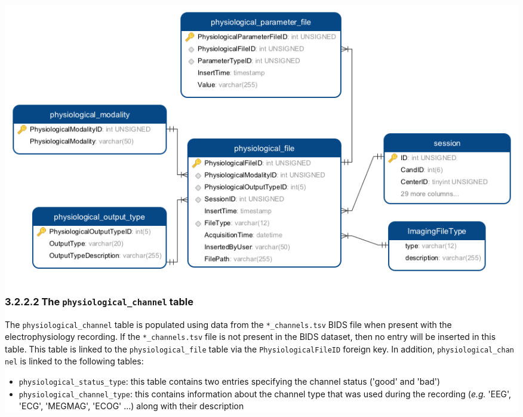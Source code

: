 ![PhysiologicalMainTables](images/PhysiologicalMainTables.png)


### 3.2.2.2 The `physiological_channel` table

The `physiological_channel` table is populated using data from the 
`*_channels.tsv` BIDS file when present with the electrophysiology recording. 
If the `*_channels.tsv` file is not present in the BIDS dataset, then no 
entry will be inserted in this table. This table is linked to the 
`physiological_file` table via the `PhysiologicalFileID` foreign key. In 
addition, `physiological_channel` is linked to the following tables:
- `physiological_status_type`: this table contains two entries specifying the 
channel status ('good' and 'bad')
- `physiological_channel_type`: this contains information about the channel 
type that was used during the recording (*e.g.* 'EEG', 'ECG', 'MEGMAG', 'ECOG'
...) along with their description 
